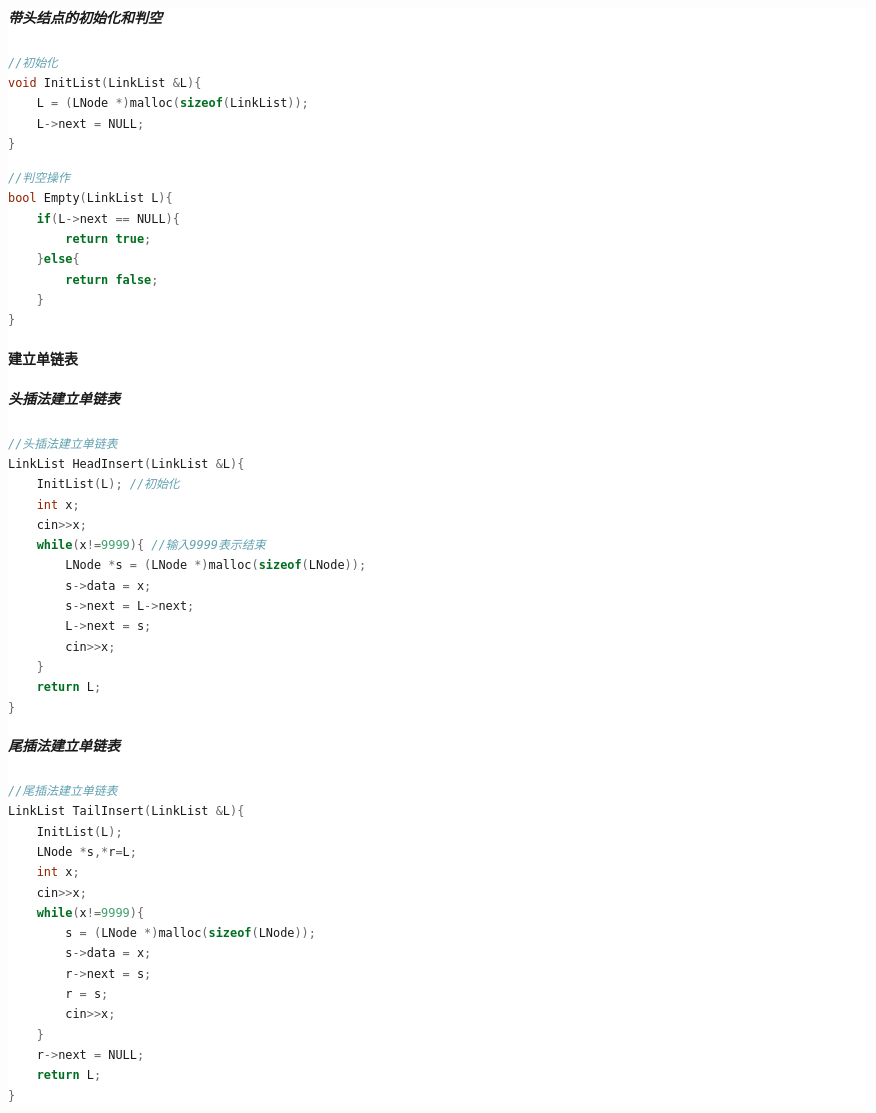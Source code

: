 ##### 带头结点的初始化和判空

```c++
//初始化
void InitList(LinkList &L){
    L = (LNode *)malloc(sizeof(LinkList));
    L->next = NULL;
}
```

```c++
//判空操作
bool Empty(LinkList L){
    if(L->next == NULL){
        return true;
    }else{
        return false;
    }
}
```

#### 建立单链表

##### 头插法建立单链表

```c++
//头插法建立单链表
LinkList HeadInsert(LinkList &L){
    InitList(L); //初始化
    int x;
    cin>>x;
    while(x!=9999){ //输入9999表示结束
        LNode *s = (LNode *)malloc(sizeof(LNode));
        s->data = x;
        s->next = L->next;
        L->next = s;
        cin>>x;
    }
    return L;
}
```

##### 尾插法建立单链表

```c++
//尾插法建立单链表
LinkList TailInsert(LinkList &L){
    InitList(L);
    LNode *s,*r=L;
    int x;
    cin>>x;
    while(x!=9999){
        s = (LNode *)malloc(sizeof(LNode));
        s->data = x;
        r->next = s;
        r = s;
        cin>>x;
    }
    r->next = NULL;
    return L;
}
```
